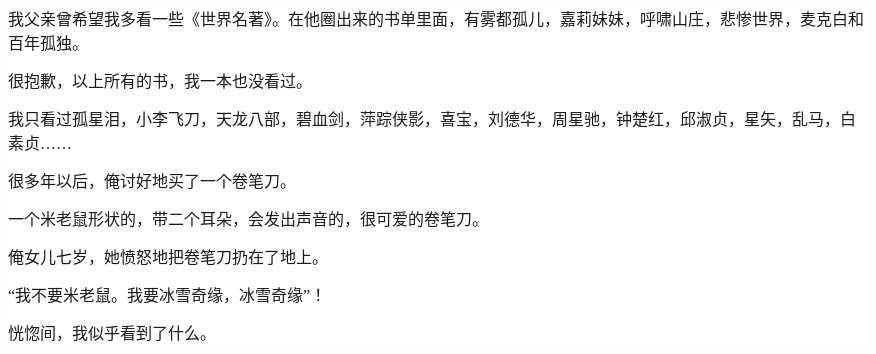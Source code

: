 <p style="line-height:150%">
<span style="font-size:16px;line-height:150%;font-family:楷体_GB2312">
</span>
</p>
<p style="line-height:150%">
<span style="font-size:16px;line-height:150%;font-family:楷体_GB2312">
          我父亲曾希望我多看一些《世界名著》。在他圈出来的书单里面，有雾都孤儿，嘉莉妹妹，呼啸山庄，悲惨世界，麦克白和百年孤独。
         </span>
</p>
<p style="line-height:150%">
<span style="font-size:16px;line-height:150%;font-family:楷体_GB2312">
          很抱歉，以上所有的书，我一本也没看过。
         </span>
</p>
<p style="line-height:150%">
<span style="font-size:16px;line-height:150%;font-family:楷体_GB2312">
</span>
</p>
<p style="line-height:150%">
<span style="font-size:16px;line-height:150%;font-family:楷体_GB2312">
          我只看过孤星泪，小李飞刀，天龙八部，碧血剑，萍踪侠影，喜宝，刘德华，周星驰，钟楚红，邱淑贞，星矢，乱马，白素贞……
         </span>
</p>
<p style="line-height:150%">
<span style="font-size:16px;line-height:150%;font-family:楷体_GB2312">
</span>
</p>
<p style="line-height:150%">
<span style="font-size:16px;line-height:150%;font-family:楷体_GB2312">
</span>
</p>
<p style="line-height:150%">
<span style="font-size:16px;line-height:150%;font-family:楷体_GB2312">
</span>
</p>
<p style="line-height:150%">
<span style="font-size:16px;line-height:150%;font-family:楷体_GB2312">
          很多年以后，俺讨好地买了一个卷笔刀。
         </span>
</p>
<p style="line-height:150%">
<span style="font-size:16px;line-height:150%;font-family:楷体_GB2312">
          一个米老鼠形状的，带二个耳朵，会发出声音的，很可爱的卷笔刀。
         </span>
</p>
<p style="line-height:150%">
<span style="font-size:16px;line-height:150%;font-family:楷体_GB2312">
</span>
</p>
<p style="line-height:150%">
<span style="font-size:16px;line-height:150%;font-family:楷体_GB2312">
          俺女儿七岁，她愤怒地把卷笔刀扔在了地上。
         </span>
</p>
<p style="line-height:150%">
<span style="font-size:16px;line-height:150%;font-family:楷体_GB2312">
          “我不要米老鼠。我要冰雪奇缘，冰雪奇缘”！
         </span>
</p>
<p style="line-height:150%">
<span style="font-size:16px;line-height:150%;font-family:楷体_GB2312">
          恍惚间，我似乎看到了什么。
         </span>
</p>